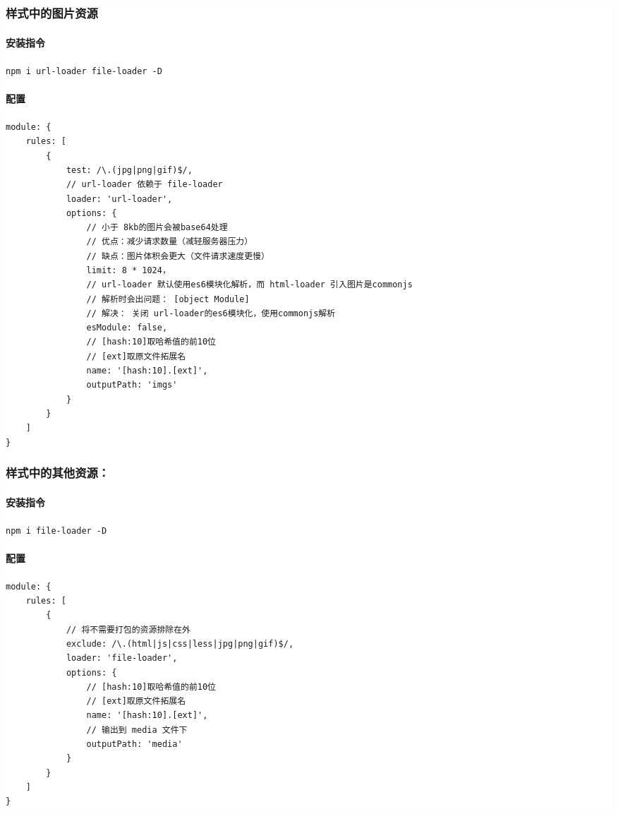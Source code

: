 

### 样式中的图片资源
#### 安装指令
    npm i url-loader file-loader -D
#### 配置
    module: {
    	rules: [
    		{
    			test: /\.(jpg|png|gif)$/,
				// url-loader 依赖于 file-loader
				loader: 'url-loader',
				options: {
					// 小于 8kb的图片会被base64处理
					// 优点：减少请求数量（减轻服务器压力）
					// 缺点：图片体积会更大（文件请求速度更慢）
					limit: 8 * 1024，
					// url-loader 默认使用es6模块化解析，而 html-loader 引入图片是commonjs
					// 解析时会出问题： [object Module]
					// 解决： 关闭 url-loader的es6模块化，使用commonjs解析
					esModule: false,
					// [hash:10]取哈希值的前10位
					// [ext]取原文件拓展名
					name: '[hash:10].[ext]',
					outputPath: 'imgs'
				}
    		}
    	]
    }



### 样式中的其他资源：
#### 安装指令
    npm i file-loader -D
#### 配置
    module: {
    	rules: [
    		{
				// 将不需要打包的资源排除在外
    			exclude: /\.(html|js|css|less|jpg|png|gif)$/,
				loader: 'file-loader',
				options: {
					// [hash:10]取哈希值的前10位
					// [ext]取原文件拓展名
					name: '[hash:10].[ext]',
					// 输出到 media 文件下
					outputPath: 'media'
				}
    		}
    	]
    }
